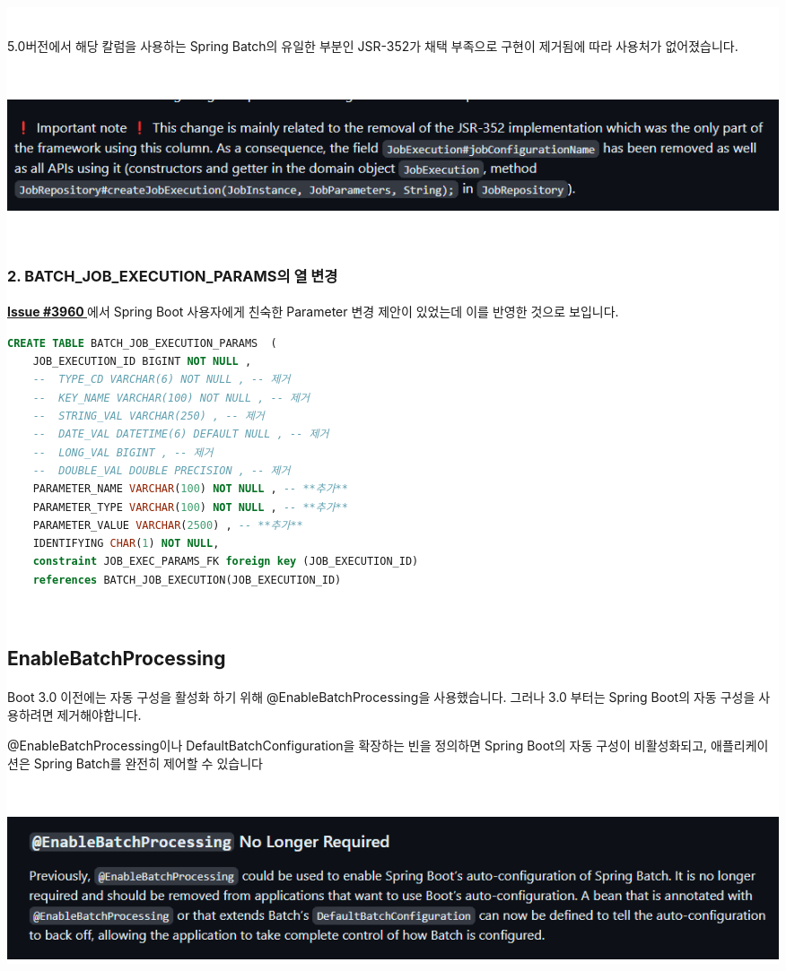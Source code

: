 </center>
<br>

5.0버전에서 해당 칼럼을 사용하는 Spring Batch의 유일한 부분인 JSR-352가 채택 부족으로 구현이 제거됨에 따라 사용처가 없어졌습니다. 

<br>
<center>

![JOB_CONFIGURATION_LOCATION 사용 안됨 - 중요](./2023/schema_change2.png)

</center>
<br>

### 2. BATCH_JOB_EXECUTION_PARAMS의 열 변경

<a href="https://github.com/spring-projects/spring-batch/issues/3960" target="_blank"><strong> Issue #3960 </strong></a> 에서 Spring Boot 사용자에게 친숙한 Parameter 변경 제안이 있었는데 이를 반영한 것으로 보입니다.

```sql
CREATE TABLE BATCH_JOB_EXECUTION_PARAMS  (
    JOB_EXECUTION_ID BIGINT NOT NULL ,
    --	TYPE_CD VARCHAR(6) NOT NULL , -- 제거
    --	KEY_NAME VARCHAR(100) NOT NULL , -- 제거
    --	STRING_VAL VARCHAR(250) , -- 제거
    --  DATE_VAL DATETIME(6) DEFAULT NULL , -- 제거
    --	LONG_VAL BIGINT , -- 제거
    --	DOUBLE_VAL DOUBLE PRECISION , -- 제거
    PARAMETER_NAME VARCHAR(100) NOT NULL , -- **추가**
    PARAMETER_TYPE VARCHAR(100) NOT NULL , -- **추가**
    PARAMETER_VALUE VARCHAR(2500) , -- **추가**
    IDENTIFYING CHAR(1) NOT NULL,
    constraint JOB_EXEC_PARAMS_FK foreign key (JOB_EXECUTION_ID)
    references BATCH_JOB_EXECUTION(JOB_EXECUTION_ID)
```

<br>

## EnableBatchProcessing

Boot 3.0 이전에는 자동 구성을 활성화 하기 위해 @EnableBatchProcessing을 사용했습니다. 그러나 3.0 부터는 Spring Boot의 자동 구성을 사용하려면 제거해야합니다.

@EnableBatchProcessing이나 DefaultBatchConfiguration을 확장하는 빈을 정의하면 Spring Boot의 자동 구성이 비활성화되고, 애플리케이션은 Spring Batch를 완전히 제어할 수 있습니다

<br>
<center>

![EnableBatchProcessing](./2023/enableBatchProcessing.png)
